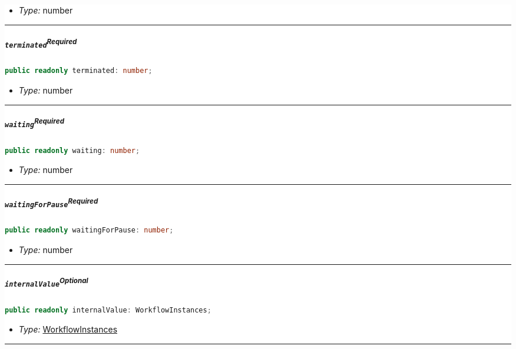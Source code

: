 - *Type:* number

---

##### `terminated`<sup>Required</sup> <a name="terminated" id="@cdktf/provider-cloudflare.workflow.WorkflowInstancesOutputReference.property.terminated"></a>

```typescript
public readonly terminated: number;
```

- *Type:* number

---

##### `waiting`<sup>Required</sup> <a name="waiting" id="@cdktf/provider-cloudflare.workflow.WorkflowInstancesOutputReference.property.waiting"></a>

```typescript
public readonly waiting: number;
```

- *Type:* number

---

##### `waitingForPause`<sup>Required</sup> <a name="waitingForPause" id="@cdktf/provider-cloudflare.workflow.WorkflowInstancesOutputReference.property.waitingForPause"></a>

```typescript
public readonly waitingForPause: number;
```

- *Type:* number

---

##### `internalValue`<sup>Optional</sup> <a name="internalValue" id="@cdktf/provider-cloudflare.workflow.WorkflowInstancesOutputReference.property.internalValue"></a>

```typescript
public readonly internalValue: WorkflowInstances;
```

- *Type:* <a href="#@cdktf/provider-cloudflare.workflow.WorkflowInstances">WorkflowInstances</a>

---



